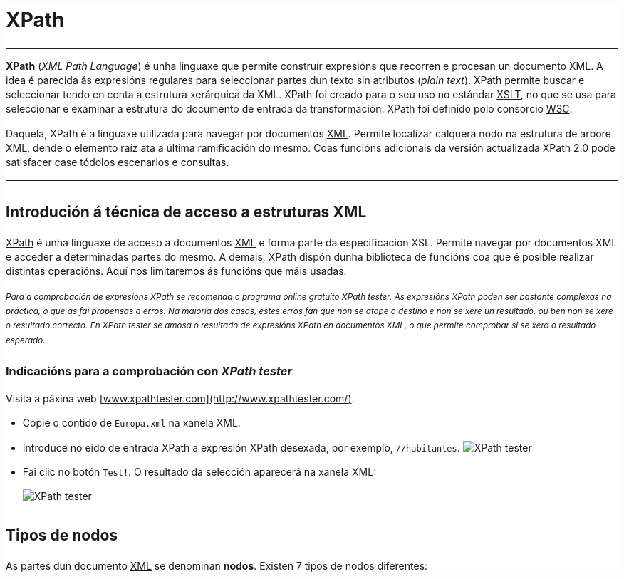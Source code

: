 # XPath

---

**XPath** (*XML Path Language*) é unha linguaxe que permite construír expresións que recorren e procesan un documento XML. A idea é parecida ás [expresións regulares](https://es.wikipedia.org/wiki/Expresións_regulares) para seleccionar partes dun texto sin atributos (*plain text*). XPath permite buscar e seleccionar tendo en conta a estrutura xerárquica da XML. XPath foi creado para o seu uso no estándar [XSLT](https://es.wikipedia.org/wiki/XSLT), no que se usa para seleccionar e examinar a estrutura do documento de entrada da transformación. XPath foi definido polo consorcio [W3C](https://es.wikipedia.org/wiki/W3C).

Daquela, XPath é a linguaxe utilizada para navegar por documentos [XML](https://www.data2type.de/es/xml-xslt-xslfo/xml/). Permite localizar calquera nodo na estrutura de arbore XML, dende o elemento raíz ata a última ramificación do mesmo. Coas funcións adicionais da versión actualizada XPath 2.0 pode satisfacer case tódolos escenarios e consultas.



----

## Introdución á técnica de acceso a estruturas XML

[XPath](https://www.data2type.de/es/xml-xslt-xslfo/xpath/) é unha linguaxe de acceso a documentos [XML](https://www.data2type.de/es/xml-xslt-xslfo/xml/) e forma parte da especificación XSL. Permite navegar por documentos XML e acceder a determinadas partes do mesmo. A demais, XPath dispón dunha biblioteca de funcións coa que é posible realizar distintas operacións. Aquí nos limitaremos ás funcións que máis usadas. 

<small>*Para a comprobación de expresións XPath se recomenda o programa online gratuíto [XPath tester](http://www.xpathtester.com/). As expresións XPath poden ser bastante complexas na práctica, o que as fai propensas a erros. Na maioría dos casos, estes erros fan que non se atope o destino e non se xere un resultado, ou ben non se xere o resultado correcto. En *XPath tester* se amosa o resultado de expresións XPath en documentos XML, o que permite comprobar si se xera o resultado esperado.*</small>

### Indicacións para a comprobación con *XPath tester*

 Visita a páxina web [www.xpathtester.com](http://www.xpathtester.com/).

- Copie o contido de ``Europa.xml`` na xanela XML.
- Introduce no eido de entrada XPath a expresión XPath desexada, por exemplo, ``//habitantes``. ![XPath tester](C:\laragon\www\uf2217\assets\xpathtester1.png)

- Fai clic no botón ``Test!``. O resultado da selección aparecerá na xanela XML:

  ![XPath tester](C:\laragon\www\uf2217\assets\xpathtester2.png)

## Tipos de nodos

As partes dun documento [XML](https://www.data2type.de/es/xml-xslt-xslfo/xml/) se denominan **nodos**. Existen 7 tipos de nodos diferentes:
